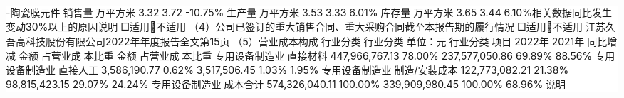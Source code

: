 -陶瓷膜元件
销售量
万平方米
3.32
3.72
-10.75%
生产量
万平方米
3.53
3.33
6.01%
库存量
万平方米
3.65
3.44
6.10%相关数据同比发生变动30%以上的原因说明
□适用不适用
（4）公司已签订的重大销售合同、重大采购合同截至本报告期的履行情况
□适用不适用
江苏久吾高科技股份有限公司2022年年度报告全文第15页
（5）营业成本构成
行业分类
行业分类
单位：元
行业分类
项目
2022年
2021年
同比增减
金额
占营业成
本比重
金额
占营业成
本比重
专用设备制造业
直接材料
447,966,767.13
78.00%
237,577,050.86
69.89%
88.56%
专用设备制造业
直接人工
3,586,190.77
0.62%
3,517,506.45
1.03%
1.95%
专用设备制造业
制造/安装成本
122,773,082.21
21.38%
98,815,423.15
29.07%
24.24%
专用设备制造业
成本合计
574,326,040.11
100.00%
339,909,980.45
100.00%
68.96%
说明